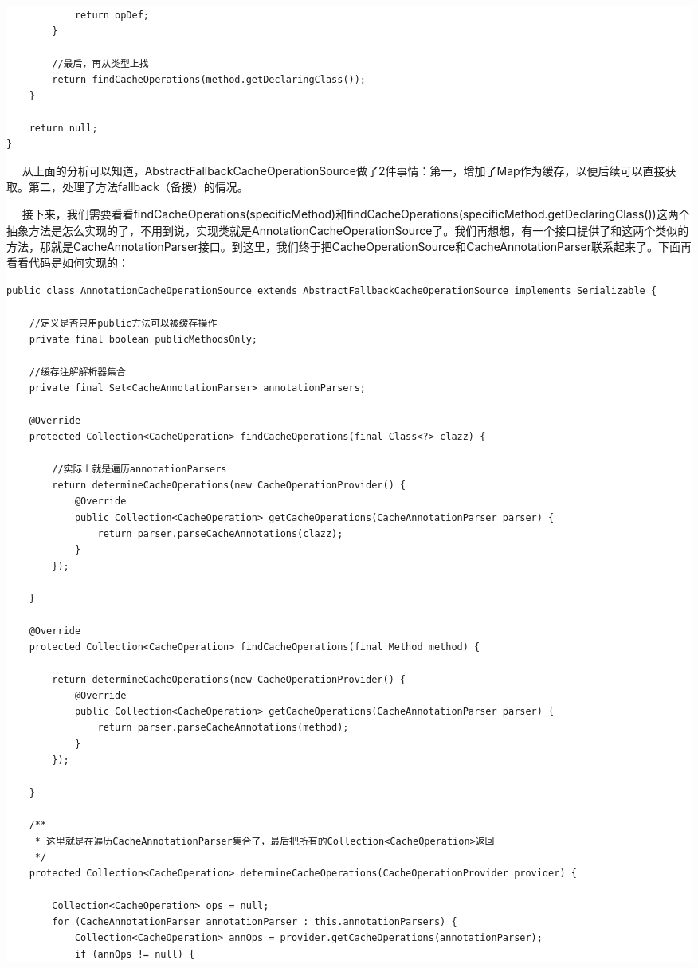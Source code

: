 ```
			return opDef;
		}

		//最后，再从类型上找
		return findCacheOperations(method.getDeclaringClass());
	}
	
	return null;
}
```

&#160;&#160;&#160;&#160;
从上面的分析可以知道，AbstractFallbackCacheOperationSource做了2件事情：第一，增加了Map作为缓存，以便后续可以直接获取。第二，处理了方法fallback（备援）的情况。

&#160;&#160;&#160;&#160;
接下来，我们需要看看findCacheOperations(specificMethod)和findCacheOperations(specificMethod.getDeclaringClass())这两个抽象方法是怎么实现的了，不用到说，实现类就是AnnotationCacheOperationSource了。我们再想想，有一个接口提供了和这两个类似的方法，那就是CacheAnnotationParser接口。到这里，我们终于把CacheOperationSource和CacheAnnotationParser联系起来了。下面再看看代码是如何实现的：
```
public class AnnotationCacheOperationSource extends AbstractFallbackCacheOperationSource implements Serializable {

	//定义是否只用public方法可以被缓存操作
	private final boolean publicMethodsOnly;

	//缓存注解解析器集合
	private final Set<CacheAnnotationParser> annotationParsers;

	@Override
	protected Collection<CacheOperation> findCacheOperations(final Class<?> clazz) {
	
		//实际上就是遍历annotationParsers
		return determineCacheOperations(new CacheOperationProvider() {
			@Override
			public Collection<CacheOperation> getCacheOperations(CacheAnnotationParser parser) {
				return parser.parseCacheAnnotations(clazz);
			}
		});

	}

	@Override
	protected Collection<CacheOperation> findCacheOperations(final Method method) {

		return determineCacheOperations(new CacheOperationProvider() {
			@Override
			public Collection<CacheOperation> getCacheOperations(CacheAnnotationParser parser) {
				return parser.parseCacheAnnotations(method);
			}
		});

	}

	/**
	 * 这里就是在遍历CacheAnnotationParser集合了，最后把所有的Collection<CacheOperation>返回
	 */
	protected Collection<CacheOperation> determineCacheOperations(CacheOperationProvider provider) {

		Collection<CacheOperation> ops = null;
		for (CacheAnnotationParser annotationParser : this.annotationParsers) {
			Collection<CacheOperation> annOps = provider.getCacheOperations(annotationParser);
			if (annOps != null) {
```